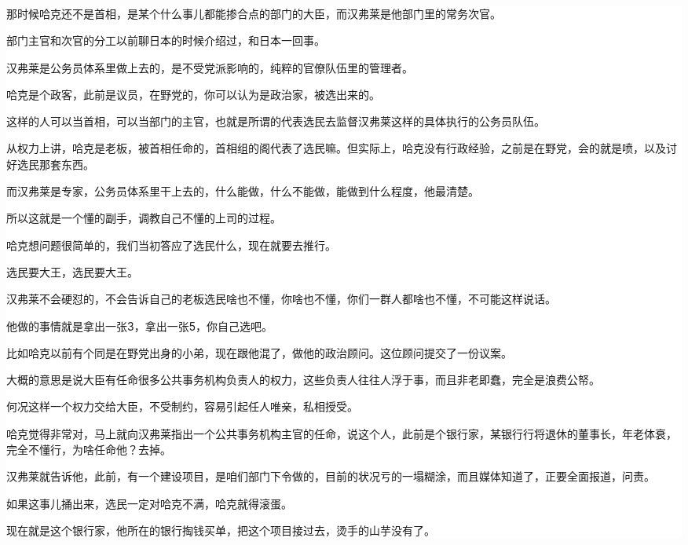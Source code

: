   

那时候哈克还不是首相，是某个什么事儿都能掺合点的部门的大臣，而汉弗莱是他部门里的常务次官。

  

部门主官和次官的分工以前聊日本的时候介绍过，和日本一回事。

  

汉弗莱是公务员体系里做上去的，是不受党派影响的，纯粹的官僚队伍里的管理者。

  

哈克是个政客，此前是议员，在野党的，你可以认为是政治家，被选出来的。

  

这样的人可以当首相，可以当部门的主官，也就是所谓的代表选民去监督汉弗莱这样的具体执行的公务员队伍。

  

从权力上讲，哈克是老板，被首相任命的，首相组的阁代表了选民嘛。但实际上，哈克没有行政经验，之前是在野党，会的就是喷，以及讨好选民那套东西。

  

而汉弗莱是专家，公务员体系里干上去的，什么能做，什么不能做，能做到什么程度，他最清楚。

  

所以这就是一个懂的副手，调教自己不懂的上司的过程。

  

哈克想问题很简单的，我们当初答应了选民什么，现在就要去推行。

  

选民要大王，选民要大王。  

  

汉弗莱不会硬怼的，不会告诉自己的老板选民啥也不懂，你啥也不懂，你们一群人都啥也不懂，不可能这样说话。

  

他做的事情就是拿出一张3，拿出一张5，你自己选吧。

  

比如哈克以前有个同是在野党出身的小弟，现在跟他混了，做他的政治顾问。这位顾问提交了一份议案。

  

大概的意思是说大臣有任命很多公共事务机构负责人的权力，这些负责人往往人浮于事，而且非老即蠢，完全是浪费公帑。

  

何况这样一个权力交给大臣，不受制约，容易引起任人唯亲，私相授受。

  

哈克觉得非常对，马上就向汉弗莱指出一个公共事务机构主官的任命，说这个人，此前是个银行家，某银行行将退休的董事长，年老体衰，完全不懂行，为啥任命他？去掉。

  

汉弗莱就告诉他，此前，有一个建设项目，是咱们部门下令做的，目前的状况亏的一塌糊涂，而且媒体知道了，正要全面报道，问责。

  

如果这事儿捅出来，选民一定对哈克不满，哈克就得滚蛋。

  

现在就是这个银行家，他所在的银行掏钱买单，把这个项目接过去，烫手的山芋没有了。

  